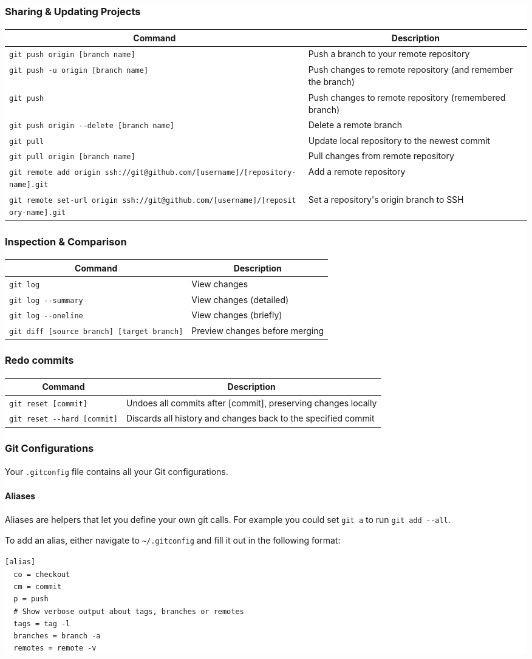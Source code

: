 ### Sharing & Updating Projects

| Command | Description |
| ------- | ----------- |
| `git push origin [branch name]` | Push a branch to your remote repository |
| `git push -u origin [branch name]` | Push changes to remote repository (and remember the branch) |
| `git push` | Push changes to remote repository (remembered branch) |
| `git push origin --delete [branch name]` | Delete a remote branch |
| `git pull` | Update local repository to the newest commit |
| `git pull origin [branch name]` | Pull changes from remote repository |
| `git remote add origin ssh://git@github.com/[username]/[repository-name].git` | Add a remote repository |
| `git remote set-url origin ssh://git@github.com/[username]/[repository-name].git` | Set a repository's origin branch to SSH |

### Inspection & Comparison

| Command | Description |
| ------- | ----------- |
| `git log` | View changes |
| `git log --summary` | View changes (detailed) |
| `git log --oneline` | View changes (briefly) |
| `git diff [source branch] [target branch]` | Preview changes before merging |

### Redo commits
| Command | Description |
| ------- | ----------- |
| `git reset [commit]` | Undoes all commits after [commit], preserving changes locally |
| `git reset --hard [commit]` | Discards all history and changes back to the specified commit |



### Git Configurations
Your `.gitconfig` file contains all your Git configurations.

#### Aliases
Aliases are helpers that let you define your own git calls. For example you could set `git a` to run `git add --all`.

To add an alias, either navigate to `~/.gitconfig` and fill it out in the following format:

```
[alias]
  co = checkout
  cm = commit
  p = push
  # Show verbose output about tags, branches or remotes
  tags = tag -l
  branches = branch -a
  remotes = remote -v
```
